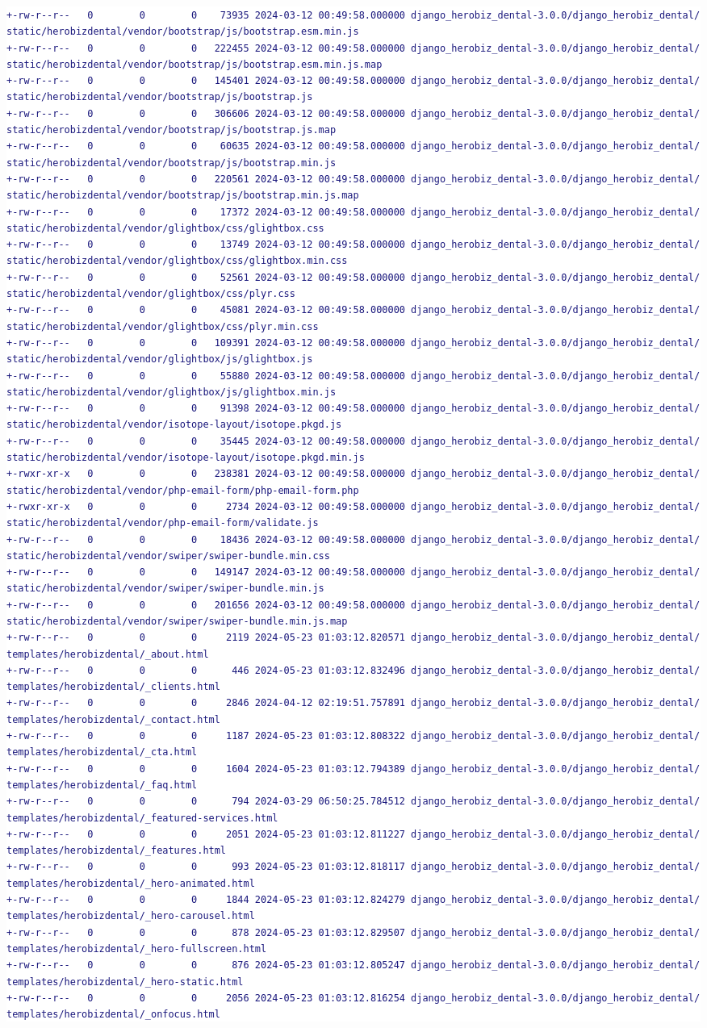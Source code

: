 ```diff
+-rw-r--r--   0        0        0    73935 2024-03-12 00:49:58.000000 django_herobiz_dental-3.0.0/django_herobiz_dental/static/herobizdental/vendor/bootstrap/js/bootstrap.esm.min.js
+-rw-r--r--   0        0        0   222455 2024-03-12 00:49:58.000000 django_herobiz_dental-3.0.0/django_herobiz_dental/static/herobizdental/vendor/bootstrap/js/bootstrap.esm.min.js.map
+-rw-r--r--   0        0        0   145401 2024-03-12 00:49:58.000000 django_herobiz_dental-3.0.0/django_herobiz_dental/static/herobizdental/vendor/bootstrap/js/bootstrap.js
+-rw-r--r--   0        0        0   306606 2024-03-12 00:49:58.000000 django_herobiz_dental-3.0.0/django_herobiz_dental/static/herobizdental/vendor/bootstrap/js/bootstrap.js.map
+-rw-r--r--   0        0        0    60635 2024-03-12 00:49:58.000000 django_herobiz_dental-3.0.0/django_herobiz_dental/static/herobizdental/vendor/bootstrap/js/bootstrap.min.js
+-rw-r--r--   0        0        0   220561 2024-03-12 00:49:58.000000 django_herobiz_dental-3.0.0/django_herobiz_dental/static/herobizdental/vendor/bootstrap/js/bootstrap.min.js.map
+-rw-r--r--   0        0        0    17372 2024-03-12 00:49:58.000000 django_herobiz_dental-3.0.0/django_herobiz_dental/static/herobizdental/vendor/glightbox/css/glightbox.css
+-rw-r--r--   0        0        0    13749 2024-03-12 00:49:58.000000 django_herobiz_dental-3.0.0/django_herobiz_dental/static/herobizdental/vendor/glightbox/css/glightbox.min.css
+-rw-r--r--   0        0        0    52561 2024-03-12 00:49:58.000000 django_herobiz_dental-3.0.0/django_herobiz_dental/static/herobizdental/vendor/glightbox/css/plyr.css
+-rw-r--r--   0        0        0    45081 2024-03-12 00:49:58.000000 django_herobiz_dental-3.0.0/django_herobiz_dental/static/herobizdental/vendor/glightbox/css/plyr.min.css
+-rw-r--r--   0        0        0   109391 2024-03-12 00:49:58.000000 django_herobiz_dental-3.0.0/django_herobiz_dental/static/herobizdental/vendor/glightbox/js/glightbox.js
+-rw-r--r--   0        0        0    55880 2024-03-12 00:49:58.000000 django_herobiz_dental-3.0.0/django_herobiz_dental/static/herobizdental/vendor/glightbox/js/glightbox.min.js
+-rw-r--r--   0        0        0    91398 2024-03-12 00:49:58.000000 django_herobiz_dental-3.0.0/django_herobiz_dental/static/herobizdental/vendor/isotope-layout/isotope.pkgd.js
+-rw-r--r--   0        0        0    35445 2024-03-12 00:49:58.000000 django_herobiz_dental-3.0.0/django_herobiz_dental/static/herobizdental/vendor/isotope-layout/isotope.pkgd.min.js
+-rwxr-xr-x   0        0        0   238381 2024-03-12 00:49:58.000000 django_herobiz_dental-3.0.0/django_herobiz_dental/static/herobizdental/vendor/php-email-form/php-email-form.php
+-rwxr-xr-x   0        0        0     2734 2024-03-12 00:49:58.000000 django_herobiz_dental-3.0.0/django_herobiz_dental/static/herobizdental/vendor/php-email-form/validate.js
+-rw-r--r--   0        0        0    18436 2024-03-12 00:49:58.000000 django_herobiz_dental-3.0.0/django_herobiz_dental/static/herobizdental/vendor/swiper/swiper-bundle.min.css
+-rw-r--r--   0        0        0   149147 2024-03-12 00:49:58.000000 django_herobiz_dental-3.0.0/django_herobiz_dental/static/herobizdental/vendor/swiper/swiper-bundle.min.js
+-rw-r--r--   0        0        0   201656 2024-03-12 00:49:58.000000 django_herobiz_dental-3.0.0/django_herobiz_dental/static/herobizdental/vendor/swiper/swiper-bundle.min.js.map
+-rw-r--r--   0        0        0     2119 2024-05-23 01:03:12.820571 django_herobiz_dental-3.0.0/django_herobiz_dental/templates/herobizdental/_about.html
+-rw-r--r--   0        0        0      446 2024-05-23 01:03:12.832496 django_herobiz_dental-3.0.0/django_herobiz_dental/templates/herobizdental/_clients.html
+-rw-r--r--   0        0        0     2846 2024-04-12 02:19:51.757891 django_herobiz_dental-3.0.0/django_herobiz_dental/templates/herobizdental/_contact.html
+-rw-r--r--   0        0        0     1187 2024-05-23 01:03:12.808322 django_herobiz_dental-3.0.0/django_herobiz_dental/templates/herobizdental/_cta.html
+-rw-r--r--   0        0        0     1604 2024-05-23 01:03:12.794389 django_herobiz_dental-3.0.0/django_herobiz_dental/templates/herobizdental/_faq.html
+-rw-r--r--   0        0        0      794 2024-03-29 06:50:25.784512 django_herobiz_dental-3.0.0/django_herobiz_dental/templates/herobizdental/_featured-services.html
+-rw-r--r--   0        0        0     2051 2024-05-23 01:03:12.811227 django_herobiz_dental-3.0.0/django_herobiz_dental/templates/herobizdental/_features.html
+-rw-r--r--   0        0        0      993 2024-05-23 01:03:12.818117 django_herobiz_dental-3.0.0/django_herobiz_dental/templates/herobizdental/_hero-animated.html
+-rw-r--r--   0        0        0     1844 2024-05-23 01:03:12.824279 django_herobiz_dental-3.0.0/django_herobiz_dental/templates/herobizdental/_hero-carousel.html
+-rw-r--r--   0        0        0      878 2024-05-23 01:03:12.829507 django_herobiz_dental-3.0.0/django_herobiz_dental/templates/herobizdental/_hero-fullscreen.html
+-rw-r--r--   0        0        0      876 2024-05-23 01:03:12.805247 django_herobiz_dental-3.0.0/django_herobiz_dental/templates/herobizdental/_hero-static.html
+-rw-r--r--   0        0        0     2056 2024-05-23 01:03:12.816254 django_herobiz_dental-3.0.0/django_herobiz_dental/templates/herobizdental/_onfocus.html
```